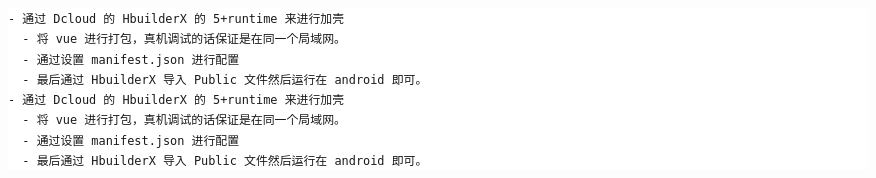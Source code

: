     - 通过 Dcloud 的 HbuilderX 的 5+runtime 来进行加壳
      - 将 vue 进行打包，真机调试的话保证是在同一个局域网。
      - 通过设置 manifest.json 进行配置
      - 最后通过 HbuilderX 导入 Public 文件然后运行在 android 即可。
    - 通过 Dcloud 的 HbuilderX 的 5+runtime 来进行加壳
      - 将 vue 进行打包，真机调试的话保证是在同一个局域网。
      - 通过设置 manifest.json 进行配置
      - 最后通过 HbuilderX 导入 Public 文件然后运行在 android 即可。
